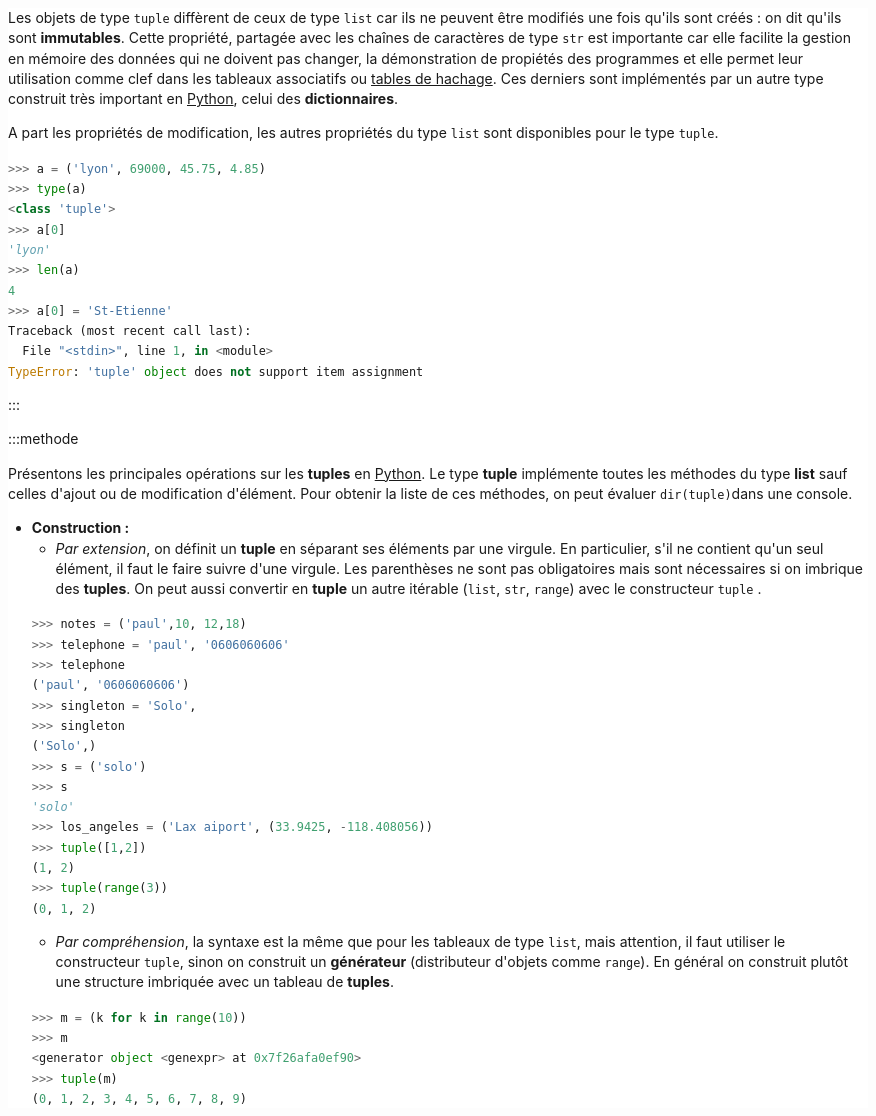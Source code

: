 Les objets de type `tuple` diffèrent de ceux de type `list` car ils ne peuvent être modifiés une fois qu'ils sont créés : on dit qu'ils sont __immutables__.  Cette propriété, partagée avec les chaînes de caractères de type `str` est importante  car elle facilite la gestion en  mémoire  des données qui ne doivent pas changer, la démonstration  de propiétés des programmes et elle permet leur  utilisation comme clef dans les tableaux associatifs ou [tables de hachage](https://fr.wikipedia.org/wiki/Table_de_hachage). Ces derniers sont  implémentés par un autre type construit très important en [Python][Python], celui des __dictionnaires__.

A part les propriétés de modification, les autres propriétés du type `list` sont disponibles pour le type `tuple`.


~~~python
>>> a = ('lyon', 69000, 45.75, 4.85)
>>> type(a)
<class 'tuple'>
>>> a[0]
'lyon'
>>> len(a)
4
>>> a[0] = 'St-Etienne'
Traceback (most recent call last):
  File "<stdin>", line 1, in <module>
TypeError: 'tuple' object does not support item assignment
~~~

:::

:::methode

Présentons les principales opérations sur les __tuples__  en [Python][Python]. Le type __tuple__ implémente toutes les méthodes du type __list__ sauf celles d'ajout ou de modification d'élément. Pour obtenir la liste de ces méthodes, on peut évaluer `dir(tuple)`dans une console. 


* __Construction :__
    * _Par extension_, on définit un __tuple__ en séparant ses éléments par une virgule. En particulier, s'il ne contient
    qu'un seul élément, il faut le faire suivre d'une virgule. Les parenthèses ne sont pas obligatoires mais sont nécessaires si on imbrique des __tuples__. On peut aussi convertir en __tuple__ un autre itérable (`list`, `str`, `range`) avec le constructeur `tuple` .
    ~~~python
    >>> notes = ('paul',10, 12,18)
    >>> telephone = 'paul', '0606060606'
    >>> telephone
    ('paul', '0606060606')
    >>> singleton = 'Solo',
    >>> singleton
    ('Solo',)
    >>> s = ('solo')
    >>> s
    'solo'
    >>> los_angeles = ('Lax aiport', (33.9425, -118.408056))
    >>> tuple([1,2])
    (1, 2)
    >>> tuple(range(3))
    (0, 1, 2)
    ~~~
    * _Par compréhension_, la syntaxe est la même que pour les tableaux de type `list`, mais attention, il faut utiliser le constructeur `tuple`, sinon on construit un __générateur__ (distributeur d'objets comme `range`). En général on construit plutôt une structure imbriquée avec un tableau de __tuples__.
  ~~~python
  >>> m = (k for k in range(10))
  >>> m
  <generator object <genexpr> at 0x7f26afa0ef90>
  >>> tuple(m)
  (0, 1, 2, 3, 4, 5, 6, 7, 8, 9)
  ~~~

[Python]: https://docs.python.org/3/tutorial/datastructures.html
[Python-tutor]: http://pythontutor.com/visualize.html#mode=edit